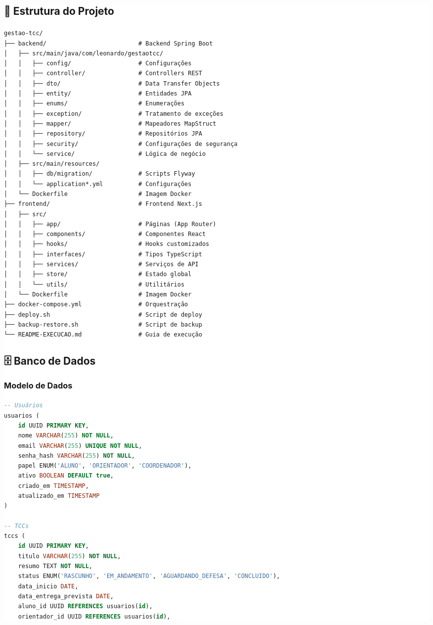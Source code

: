 ## 📁 Estrutura do Projeto

```
gestao-tcc/
├── backend/                          # Backend Spring Boot
│   ├── src/main/java/com/leonardo/gestaotcc/
│   │   ├── config/                   # Configurações
│   │   ├── controller/               # Controllers REST
│   │   ├── dto/                      # Data Transfer Objects
│   │   ├── entity/                   # Entidades JPA
│   │   ├── enums/                    # Enumerações
│   │   ├── exception/                # Tratamento de exceções
│   │   ├── mapper/                   # Mapeadores MapStruct
│   │   ├── repository/               # Repositórios JPA
│   │   ├── security/                 # Configurações de segurança
│   │   └── service/                  # Lógica de negócio
│   ├── src/main/resources/
│   │   ├── db/migration/             # Scripts Flyway
│   │   └── application*.yml          # Configurações
│   └── Dockerfile                    # Imagem Docker
├── frontend/                         # Frontend Next.js
│   ├── src/
│   │   ├── app/                      # Páginas (App Router)
│   │   ├── components/               # Componentes React
│   │   ├── hooks/                    # Hooks customizados
│   │   ├── interfaces/               # Tipos TypeScript
│   │   ├── services/                 # Serviços de API
│   │   ├── store/                    # Estado global
│   │   └── utils/                    # Utilitários
│   └── Dockerfile                    # Imagem Docker
├── docker-compose.yml                # Orquestração
├── deploy.sh                         # Script de deploy
├── backup-restore.sh                 # Script de backup
└── README-EXECUCAO.md                # Guia de execução
```

## 🗄️ Banco de Dados

### Modelo de Dados

```sql
-- Usuários
usuarios (
    id UUID PRIMARY KEY,
    nome VARCHAR(255) NOT NULL,
    email VARCHAR(255) UNIQUE NOT NULL,
    senha_hash VARCHAR(255) NOT NULL,
    papel ENUM('ALUNO', 'ORIENTADOR', 'COORDENADOR'),
    ativo BOOLEAN DEFAULT true,
    criado_em TIMESTAMP,
    atualizado_em TIMESTAMP
)

-- TCCs
tccs (
    id UUID PRIMARY KEY,
    titulo VARCHAR(255) NOT NULL,
    resumo TEXT NOT NULL,
    status ENUM('RASCUNHO', 'EM_ANDAMENTO', 'AGUARDANDO_DEFESA', 'CONCLUIDO'),
    data_inicio DATE,
    data_entrega_prevista DATE,
    aluno_id UUID REFERENCES usuarios(id),
    orientador_id UUID REFERENCES usuarios(id),
```